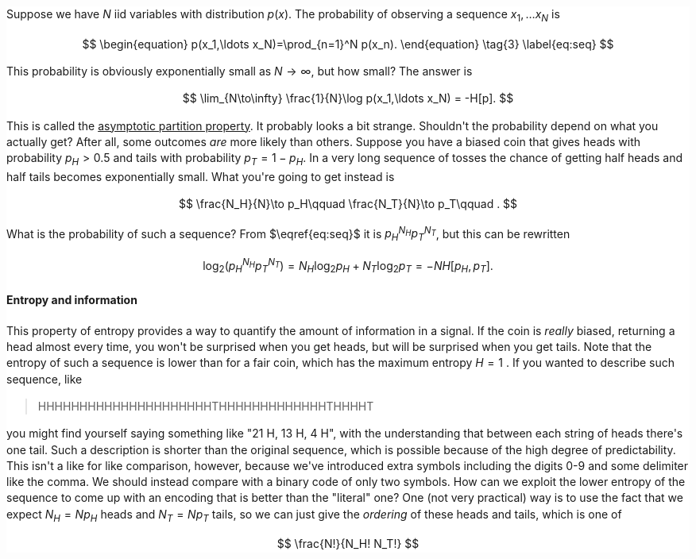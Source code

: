 Suppose we have $N$ iid variables with distribution $p(x)$. The probability of observing a sequence $x_1,\ldots x_N$ is

$$
\begin{equation}
p(x_1,\ldots x_N)=\prod_{n=1}^N p(x_n).
\end{equation}
\tag{3}
\label{eq:seq}
$$

This probability is obviously exponentially small as $N\to\infty$, but how small? The answer is 

$$
\lim_{N\to\infty} \frac{1}{N}\log p(x_1,\ldots x_N) = -H[p].
$$

This is called the [asymptotic partition property](https://en.wikipedia.org/wiki/Asymptotic_equipartition_property). It probably looks a bit strange. Shouldn't the probability depend on what you actually get? After all, some outcomes *are* more likely than others. Suppose you have a biased coin that gives heads with probability $p_H>0.5$ and tails with probability $p_T=1-p_H$. In a very long sequence of tosses the chance of getting half heads and half tails becomes exponentially small. What you're going to get instead is

$$
\frac{N_H}{N}\to p_H\qquad \frac{N_T}{N}\to p_T\qquad .
$$

What is the probability of such a sequence? From $\eqref{eq:seq}$ it is $p_H^{N_H}p_T^{N_T}$, but this can be rewritten

$$
\log_2\left(p_H^{N_H}p_T^{N_T}\right)= N_H\log_2 p_H + N_T\log_2 p_T = -N H[p_H, p_T]. 
$$

#### Entropy and information 

This property of entropy provides a way to quantify the amount of information in a signal. If the coin is *really* biased, returning a head almost every time, you won't be surprised when you get heads, but will be surprised when you get tails. Note that the entropy of such a sequence is lower than for a fair coin, which has the maximum entropy $H=1$ . If you wanted to describe such sequence, like

> HHHHHHHHHHHHHHHHHHHHHTHHHHHHHHHHHHHTHHHHT


you might find yourself saying something like "21 H, 13 H, 4 H", with the understanding that between each string of heads there's one tail. Such a description is shorter than the original sequence, which is possible because of the high degree of predictability. This isn't a like for like comparison, however, because we've introduced extra symbols including the digits 0-9 and some delimiter like the comma. We should instead compare with a binary code of only two symbols. How can we exploit the lower entropy of the sequence to come up with an encoding that is better than the "literal" one? One (not very practical) way is to use the fact that we expect $N_H=Np_H$ heads and $N_T=N p_T$ tails, so we can just give the *ordering* of these heads and tails, which is one of

$$
\frac{N!}{N_H! N_T!}
$$
